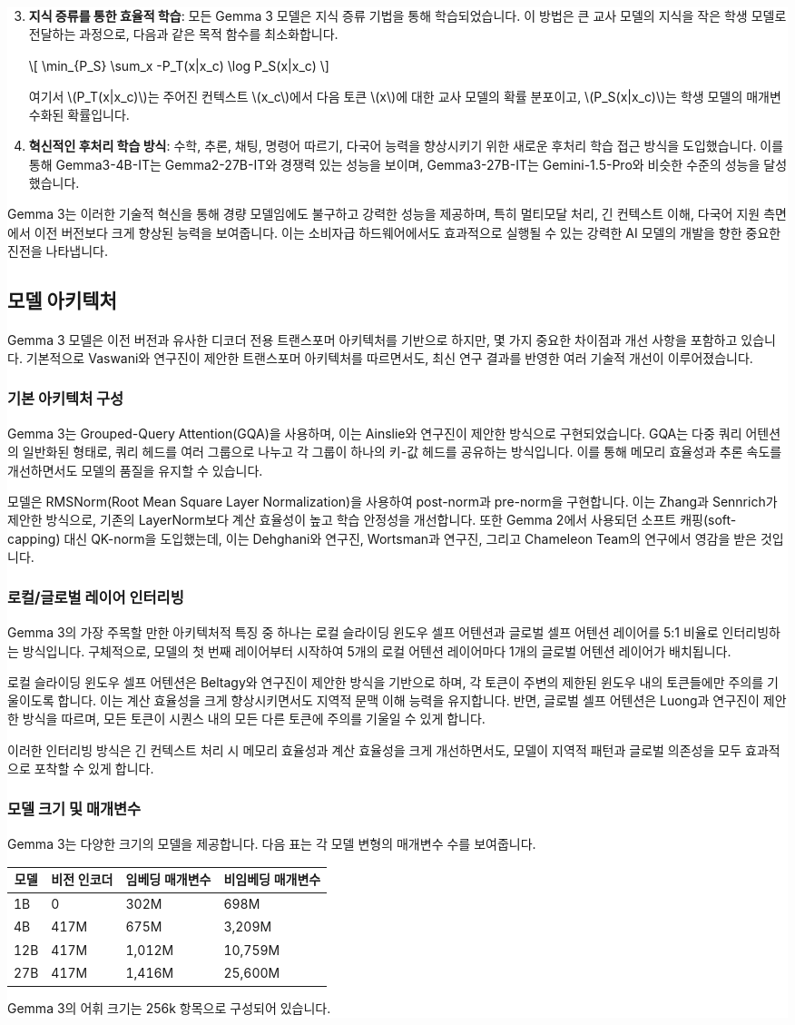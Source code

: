 3. **지식 증류를 통한 효율적 학습**: 모든 Gemma 3 모델은 지식 증류 기법을 통해 학습되었습니다. 이 방법은 큰 교사 모델의 지식을 작은 학생 모델로 전달하는 과정으로, 다음과 같은 목적 함수를 최소화합니다.

   \\[ \min_{P_S} \sum_x -P_T(x|x_c) \log P_S(x|x_c) \\]

   여기서 \\(P_T(x|x_c)\\)는 주어진 컨텍스트 \\(x_c\\)에서 다음 토큰 \\(x\\)에 대한 교사 모델의 확률 분포이고, \\(P_S(x|x_c)\\)는 학생 모델의 매개변수화된 확률입니다.

4. **혁신적인 후처리 학습 방식**: 수학, 추론, 채팅, 명령어 따르기, 다국어 능력을 향상시키기 위한 새로운 후처리 학습 접근 방식을 도입했습니다. 이를 통해 Gemma3-4B-IT는 Gemma2-27B-IT와 경쟁력 있는 성능을 보이며, Gemma3-27B-IT는 Gemini-1.5-Pro와 비슷한 수준의 성능을 달성했습니다.

Gemma 3는 이러한 기술적 혁신을 통해 경량 모델임에도 불구하고 강력한 성능을 제공하며, 특히 멀티모달 처리, 긴 컨텍스트 이해, 다국어 지원 측면에서 이전 버전보다 크게 향상된 능력을 보여줍니다. 이는 소비자급 하드웨어에서도 효과적으로 실행될 수 있는 강력한 AI 모델의 개발을 향한 중요한 진전을 나타냅니다.

## 모델 아키텍처

Gemma 3 모델은 이전 버전과 유사한 디코더 전용 트랜스포머 아키텍처를 기반으로 하지만, 몇 가지 중요한 차이점과 개선 사항을 포함하고 있습니다. 기본적으로 Vaswani와 연구진이 제안한 트랜스포머 아키텍처를 따르면서도, 최신 연구 결과를 반영한 여러 기술적 개선이 이루어졌습니다.

### 기본 아키텍처 구성

Gemma 3는 Grouped-Query Attention(GQA)을 사용하며, 이는 Ainslie와 연구진이 제안한 방식으로 구현되었습니다. GQA는 다중 쿼리 어텐션의 일반화된 형태로, 쿼리 헤드를 여러 그룹으로 나누고 각 그룹이 하나의 키-값 헤드를 공유하는 방식입니다. 이를 통해 메모리 효율성과 추론 속도를 개선하면서도 모델의 품질을 유지할 수 있습니다.

모델은 RMSNorm(Root Mean Square Layer Normalization)을 사용하여 post-norm과 pre-norm을 구현합니다. 이는 Zhang과 Sennrich가 제안한 방식으로, 기존의 LayerNorm보다 계산 효율성이 높고 학습 안정성을 개선합니다. 또한 Gemma 2에서 사용되던 소프트 캐핑(soft-capping) 대신 QK-norm을 도입했는데, 이는 Dehghani와 연구진, Wortsman과 연구진, 그리고 Chameleon Team의 연구에서 영감을 받은 것입니다.

### 로컬/글로벌 레이어 인터리빙

Gemma 3의 가장 주목할 만한 아키텍처적 특징 중 하나는 로컬 슬라이딩 윈도우 셀프 어텐션과 글로벌 셀프 어텐션 레이어를 5:1 비율로 인터리빙하는 방식입니다. 구체적으로, 모델의 첫 번째 레이어부터 시작하여 5개의 로컬 어텐션 레이어마다 1개의 글로벌 어텐션 레이어가 배치됩니다.

로컬 슬라이딩 윈도우 셀프 어텐션은 Beltagy와 연구진이 제안한 방식을 기반으로 하며, 각 토큰이 주변의 제한된 윈도우 내의 토큰들에만 주의를 기울이도록 합니다. 이는 계산 효율성을 크게 향상시키면서도 지역적 문맥 이해 능력을 유지합니다. 반면, 글로벌 셀프 어텐션은 Luong과 연구진이 제안한 방식을 따르며, 모든 토큰이 시퀀스 내의 모든 다른 토큰에 주의를 기울일 수 있게 합니다.

이러한 인터리빙 방식은 긴 컨텍스트 처리 시 메모리 효율성과 계산 효율성을 크게 개선하면서도, 모델이 지역적 패턴과 글로벌 의존성을 모두 효과적으로 포착할 수 있게 합니다.

### 모델 크기 및 매개변수

Gemma 3는 다양한 크기의 모델을 제공합니다. 다음 표는 각 모델 변형의 매개변수 수를 보여줍니다.

| 모델 | 비전 인코더 | 임베딩 매개변수 | 비임베딩 매개변수 |
|------|------------|--------------|----------------|
| 1B   | 0          | 302M         | 698M           |
| 4B   | 417M       | 675M         | 3,209M         |
| 12B  | 417M       | 1,012M       | 10,759M        |
| 27B  | 417M       | 1,416M       | 25,600M        |

Gemma 3의 어휘 크기는 256k 항목으로 구성되어 있습니다.
